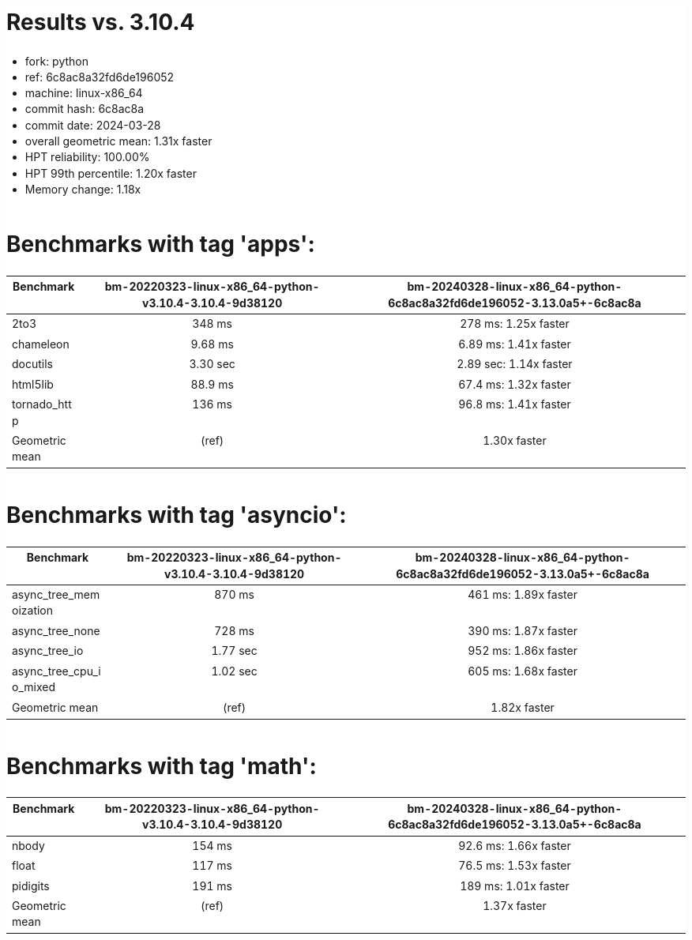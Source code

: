 # Results vs. 3.10.4

- fork: python
- ref: 6c8ac8a32fd6de196052
- machine: linux-x86_64
- commit hash: 6c8ac8a
- commit date: 2024-03-28
- overall geometric mean: 1.31x faster
- HPT reliability: 100.00%
- HPT 99th percentile: 1.20x faster
- Memory change: 1.18x

Benchmarks with tag 'apps':
===========================

| Benchmark      | bm-20220323-linux-x86_64-python-v3.10.4-3.10.4-9d38120 | bm-20240328-linux-x86_64-python-6c8ac8a32fd6de196052-3.13.0a5+-6c8ac8a |
|----------------|:------------------------------------------------------:|:----------------------------------------------------------------------:|
| 2to3           | 348 ms                                                 | 278 ms: 1.25x faster                                                   |
| chameleon      | 9.68 ms                                                | 6.89 ms: 1.41x faster                                                  |
| docutils       | 3.30 sec                                               | 2.89 sec: 1.14x faster                                                 |
| html5lib       | 88.9 ms                                                | 67.4 ms: 1.32x faster                                                  |
| tornado_http   | 136 ms                                                 | 96.8 ms: 1.41x faster                                                  |
| Geometric mean | (ref)                                                  | 1.30x faster                                                           |

Benchmarks with tag 'asyncio':
==============================

| Benchmark               | bm-20220323-linux-x86_64-python-v3.10.4-3.10.4-9d38120 | bm-20240328-linux-x86_64-python-6c8ac8a32fd6de196052-3.13.0a5+-6c8ac8a |
|-------------------------|:------------------------------------------------------:|:----------------------------------------------------------------------:|
| async_tree_memoization  | 870 ms                                                 | 461 ms: 1.89x faster                                                   |
| async_tree_none         | 728 ms                                                 | 390 ms: 1.87x faster                                                   |
| async_tree_io           | 1.77 sec                                               | 952 ms: 1.86x faster                                                   |
| async_tree_cpu_io_mixed | 1.02 sec                                               | 605 ms: 1.68x faster                                                   |
| Geometric mean          | (ref)                                                  | 1.82x faster                                                           |

Benchmarks with tag 'math':
===========================

| Benchmark      | bm-20220323-linux-x86_64-python-v3.10.4-3.10.4-9d38120 | bm-20240328-linux-x86_64-python-6c8ac8a32fd6de196052-3.13.0a5+-6c8ac8a |
|----------------|:------------------------------------------------------:|:----------------------------------------------------------------------:|
| nbody          | 154 ms                                                 | 92.6 ms: 1.66x faster                                                  |
| float          | 117 ms                                                 | 76.5 ms: 1.53x faster                                                  |
| pidigits       | 191 ms                                                 | 189 ms: 1.01x faster                                                   |
| Geometric mean | (ref)                                                  | 1.37x faster                                                           |
